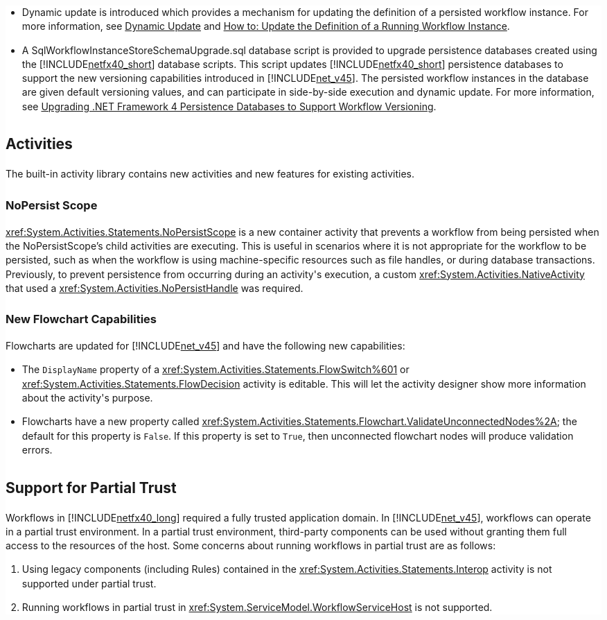 - Dynamic update is introduced which provides a mechanism for updating the definition of a persisted workflow instance. For more information, see [Dynamic Update](dynamic-update.md) and [How to: Update the Definition of a Running Workflow Instance](how-to-update-the-definition-of-a-running-workflow-instance.md).

- A SqlWorkflowInstanceStoreSchemaUpgrade.sql database script is provided to upgrade persistence databases created using the [!INCLUDE[netfx40_short](../../../includes/netfx40-short-md.md)] database scripts. This script updates [!INCLUDE[netfx40_short](../../../includes/netfx40-short-md.md)] persistence databases to support the new versioning capabilities introduced in [!INCLUDE[net_v45](../../../includes/net-v45-md.md)]. The persisted workflow instances in the database are given default versioning values, and can participate in side-by-side execution and dynamic update. For more information, see [Upgrading .NET Framework 4 Persistence Databases to Support Workflow Versioning](using-workflowidentity-and-versioning.md#UpdatingWF4PersistenceDatabases).

## <a name="BKMK_NewActivities"></a> Activities

The built-in activity library contains new activities and new features for existing activities.

### <a name="BKMK_NoPersistScope"></a> NoPersist Scope

<xref:System.Activities.Statements.NoPersistScope> is a new container activity that prevents a workflow from being persisted when the NoPersistScope’s child activities are executing. This is useful in scenarios where it is not appropriate for the workflow to be persisted, such as when the workflow is using machine-specific resources such as file handles, or during database transactions. Previously, to prevent persistence from occurring during an activity's execution, a custom <xref:System.Activities.NativeActivity> that used a <xref:System.Activities.NoPersistHandle> was required.

### <a name="BKMK_NewFlowchartCapabilities"></a> New Flowchart Capabilities

Flowcharts are updated for [!INCLUDE[net_v45](../../../includes/net-v45-md.md)] and have the following new capabilities:

- The `DisplayName` property of a <xref:System.Activities.Statements.FlowSwitch%601> or <xref:System.Activities.Statements.FlowDecision> activity is editable. This will let the activity designer show more information about the activity's purpose.

- Flowcharts have a new property called <xref:System.Activities.Statements.Flowchart.ValidateUnconnectedNodes%2A>; the default for this property is `False`. If this property is set to `True`, then unconnected flowchart nodes will produce validation errors.

## Support for Partial Trust

Workflows in [!INCLUDE[netfx40_long](../../../includes/netfx40-long-md.md)] required a fully trusted application domain. In [!INCLUDE[net_v45](../../../includes/net-v45-md.md)], workflows can operate in a partial trust environment. In a partial trust environment, third-party components can be used without granting them full access to the resources of the host. Some concerns about running workflows in partial trust are as follows:

1. Using legacy components (including Rules) contained in the <xref:System.Activities.Statements.Interop> activity is not supported under partial trust.

2. Running workflows in partial trust in <xref:System.ServiceModel.WorkflowServiceHost> is not supported.
